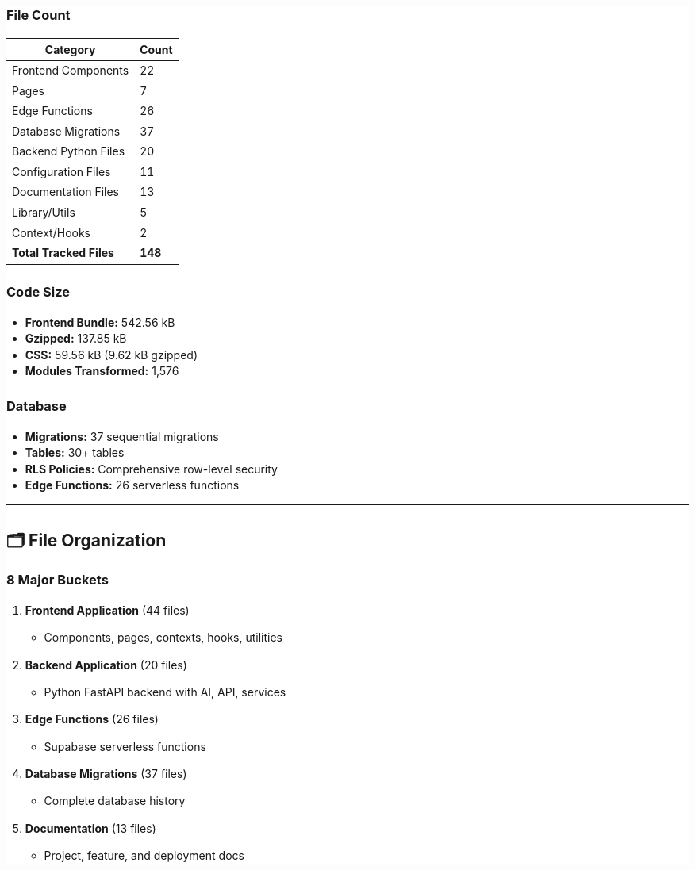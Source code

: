 ### File Count
| Category | Count |
|----------|-------|
| Frontend Components | 22 |
| Pages | 7 |
| Edge Functions | 26 |
| Database Migrations | 37 |
| Backend Python Files | 20 |
| Configuration Files | 11 |
| Documentation Files | 13 |
| Library/Utils | 5 |
| Context/Hooks | 2 |
| **Total Tracked Files** | **148** |

### Code Size
- **Frontend Bundle:** 542.56 kB
- **Gzipped:** 137.85 kB
- **CSS:** 59.56 kB (9.62 kB gzipped)
- **Modules Transformed:** 1,576

### Database
- **Migrations:** 37 sequential migrations
- **Tables:** 30+ tables
- **RLS Policies:** Comprehensive row-level security
- **Edge Functions:** 26 serverless functions

---

## 🗂️ File Organization

### 8 Major Buckets

1. **Frontend Application** (44 files)
   - Components, pages, contexts, hooks, utilities

2. **Backend Application** (20 files)
   - Python FastAPI backend with AI, API, services

3. **Edge Functions** (26 files)
   - Supabase serverless functions

4. **Database Migrations** (37 files)
   - Complete database history

5. **Documentation** (13 files)
   - Project, feature, and deployment docs
